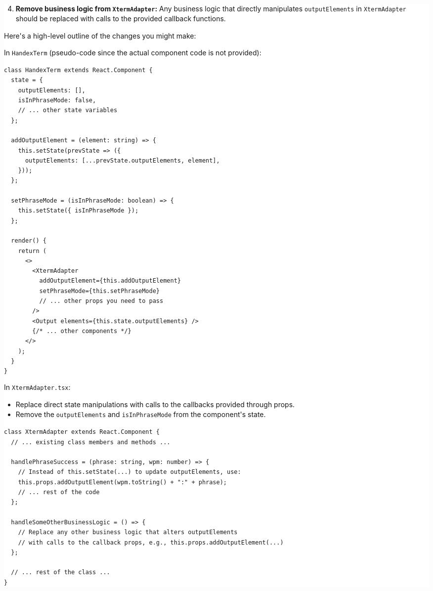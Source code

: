 4. **Remove business logic from `XtermAdapter`:**
   Any business logic that directly manipulates `outputElements` in `XtermAdapter` should be replaced with calls to the provided callback functions.

Here's a high-level outline of the changes you might make:

In `HandexTerm` (pseudo-code since the actual component code is not provided):

```tsx
class HandexTerm extends React.Component {
  state = {
    outputElements: [],
    isInPhraseMode: false,
    // ... other state variables
  };

  addOutputElement = (element: string) => {
    this.setState(prevState => ({
      outputElements: [...prevState.outputElements, element],
    }));
  };

  setPhraseMode = (isInPhraseMode: boolean) => {
    this.setState({ isInPhraseMode });
  };

  render() {
    return (
      <>
        <XtermAdapter
          addOutputElement={this.addOutputElement}
          setPhraseMode={this.setPhraseMode}
          // ... other props you need to pass
        />
        <Output elements={this.state.outputElements} />
        {/* ... other components */}
      </>
    );
  }
}
```

In `XtermAdapter.tsx`:

- Replace direct state manipulations with calls to the callbacks provided through props.
- Remove the `outputElements` and `isInPhraseMode` from the component's state.

```tsx
class XtermAdapter extends React.Component {
  // ... existing class members and methods ...

  handlePhraseSuccess = (phrase: string, wpm: number) => {
    // Instead of this.setState(...) to update outputElements, use:
    this.props.addOutputElement(wpm.toString() + ":" + phrase);
    // ... rest of the code
  };

  handleSomeOtherBusinessLogic = () => {
    // Replace any other business logic that alters outputElements
    // with calls to the callback props, e.g., this.props.addOutputElement(...)
  };

  // ... rest of the class ...
}
```
